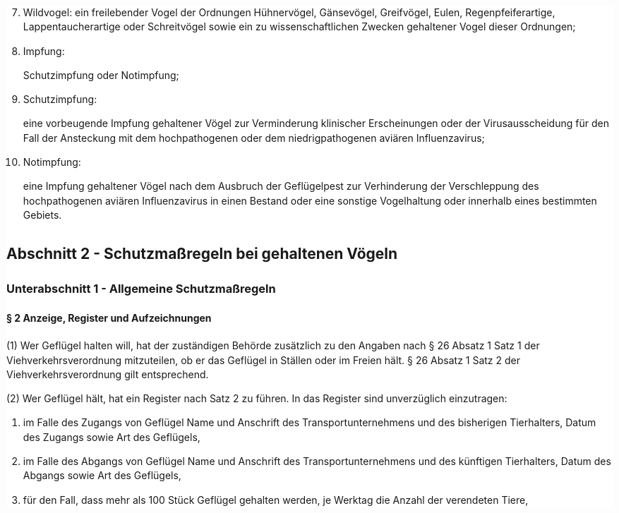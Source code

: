 
7.  Wildvogel: ein freilebender Vogel der Ordnungen Hühnervögel,
    Gänsevögel, Greifvögel, Eulen, Regenpfeiferartige, Lappentaucherartige
    oder Schreitvögel sowie ein zu wissenschaftlichen Zwecken gehaltener
    Vogel dieser Ordnungen;


8.  Impfung:

    Schutzimpfung oder Notimpfung;


9.  Schutzimpfung:

    eine vorbeugende Impfung gehaltener Vögel zur Verminderung klinischer
    Erscheinungen oder der Virusausscheidung für den Fall der Ansteckung
    mit dem hochpathogenen oder dem niedrigpathogenen aviären
    Influenzavirus;


10. Notimpfung:

    eine Impfung gehaltener Vögel nach dem Ausbruch der Geflügelpest zur
    Verhinderung der Verschleppung des hochpathogenen aviären
    Influenzavirus in einen Bestand oder eine sonstige Vogelhaltung oder
    innerhalb eines bestimmten Gebiets.





## Abschnitt 2 - Schutzmaßregeln bei gehaltenen Vögeln


### Unterabschnitt 1 - Allgemeine Schutzmaßregeln


#### § 2 Anzeige, Register und Aufzeichnungen

(1) Wer Geflügel halten will, hat der zuständigen Behörde zusätzlich
zu den Angaben nach § 26 Absatz 1 Satz 1 der Viehverkehrsverordnung
mitzuteilen, ob er das Geflügel in Ställen oder im Freien hält. § 26
Absatz 1 Satz 2 der Viehverkehrsverordnung gilt entsprechend.

(2) Wer Geflügel hält, hat ein Register nach Satz 2 zu führen. In das
Register sind unverzüglich einzutragen:

1.  im Falle des Zugangs von Geflügel Name und Anschrift des
    Transportunternehmens und des bisherigen Tierhalters, Datum des
    Zugangs sowie Art des Geflügels,


2.  im Falle des Abgangs von Geflügel Name und Anschrift des
    Transportunternehmens und des künftigen Tierhalters, Datum des Abgangs
    sowie Art des Geflügels,


3.  für den Fall, dass mehr als 100 Stück Geflügel gehalten werden, je
    Werktag die Anzahl der verendeten Tiere,

